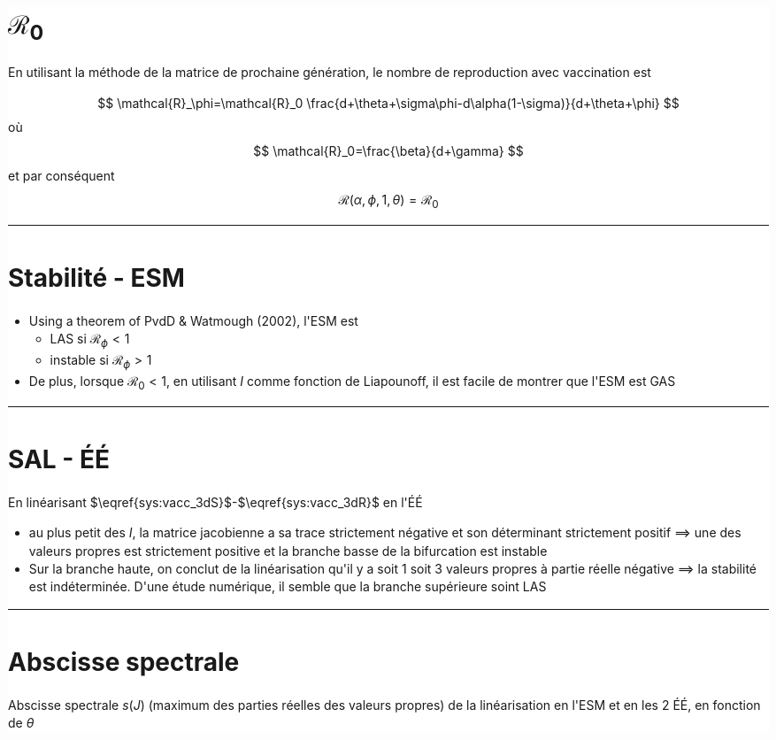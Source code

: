 
# $\mathcal{R}_0$

En utilisant la méthode de la matrice de prochaine génération, le nombre de reproduction avec vaccination est

$$
\mathcal{R}_\phi=\mathcal{R}_0
\frac{d+\theta+\sigma\phi-d\alpha(1-\sigma)}{d+\theta+\phi}
$$
où
$$
\mathcal{R}_0=\frac{\beta}{d+\gamma}
$$
et par conséquent
$$
\mathcal{R}
(\alpha,\phi,1,\theta)=\mathcal{R}_0
$$

---

# Stabilité - ESM
 
- Using a theorem of PvdD & Watmough (2002), l'ESM est
  - LAS si $\mathcal{R}_\phi<1$
  - instable si $\mathcal{R}_\phi>1$
- De plus, lorsque $\mathcal{R}_0<1$, en utilisant $I$ comme fonction de Liapounoff, il est facile de montrer que l'ESM est GAS

---

# SAL - ÉÉ

En linéarisant $\eqref{sys:vacc_3dS}$-$\eqref{sys:vacc_3dR}$ en l'ÉÉ
 
- au plus petit des $I$, la matrice jacobienne a sa trace strictement négative et son déterminant strictement positif $\implies$ une des valeurs propres est strictement positive et la branche basse de la bifurcation est instable
- Sur la branche haute, on conclut de la linéarisation qu'il y a soit 1 soit 3 valeurs propres à partie réelle négative $\implies$ la stabilité est indéterminée. D'une étude numérique, il semble que la branche supérieure soint LAS

---

# Abscisse spectrale

Abscisse spectrale $s(J)$ (maximum des parties réelles des valeurs propres) de la linéarisation en l'ESM et en les 2 ÉÉ, en fonction de $\theta$
